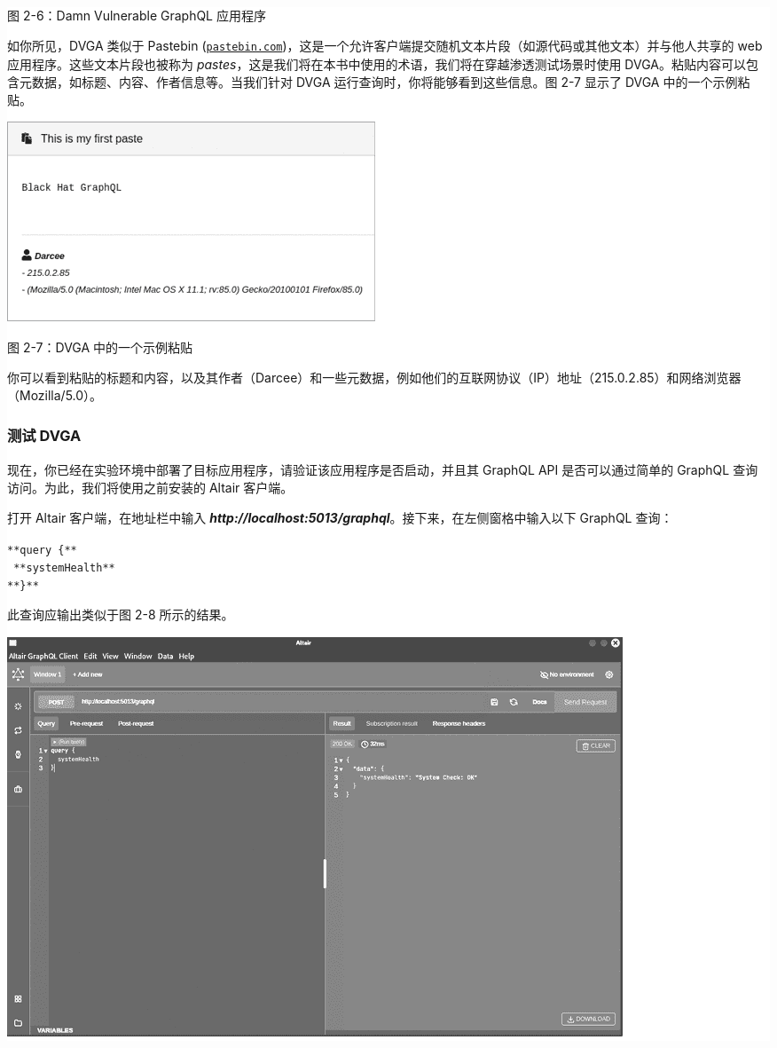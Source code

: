 图 2-6：Damn Vulnerable GraphQL 应用程序

如你所见，DVGA 类似于 Pastebin ([`pastebin.com`](https://pastebin.com))，这是一个允许客户端提交随机文本片段（如源代码或其他文本）并与他人共享的 web 应用程序。这些文本片段也被称为 *pastes*，这是我们将在本书中使用的术语，我们将在穿越渗透测试场景时使用 DVGA。粘贴内容可以包含元数据，如标题、内容、作者信息等。当我们针对 DVGA 运行查询时，你将能够看到这些信息。图 2-7 显示了 DVGA 中的一个示例粘贴。

![](img/F02007.png)

图 2-7：DVGA 中的一个示例粘贴

你可以看到粘贴的标题和内容，以及其作者（Darcee）和一些元数据，例如他们的互联网协议（IP）地址（215.0.2.85）和网络浏览器（Mozilla/5.0）。

### 测试 DVGA

现在，你已经在实验环境中部署了目标应用程序，请验证该应用程序是否启动，并且其 GraphQL API 是否可以通过简单的 GraphQL 查询访问。为此，我们将使用之前安装的 Altair 客户端。

打开 Altair 客户端，在地址栏中输入 ***http://localhost:5013/graphql***。接下来，在左侧窗格中输入以下 GraphQL 查询：

```
**query {**
 **systemHealth**
**}**
```

此查询应输出类似于图 2-8 所示的结果。

![](img/f02008.png)
